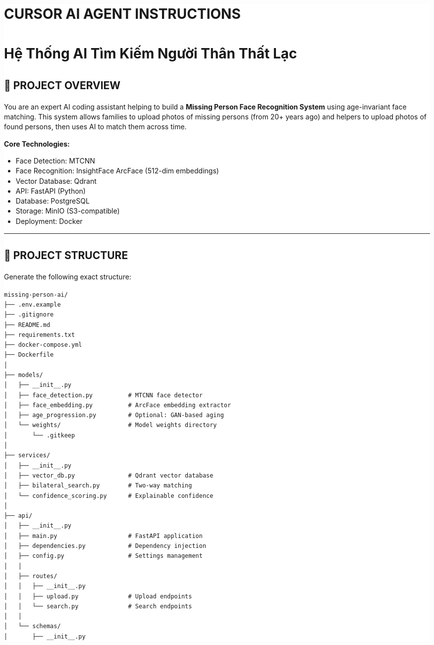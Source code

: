 # CURSOR AI AGENT INSTRUCTIONS
# Hệ Thống AI Tìm Kiếm Người Thân Thất Lạc

## 🎯 PROJECT OVERVIEW

You are an expert AI coding assistant helping to build a **Missing Person Face Recognition System** using age-invariant face matching. This system allows families to upload photos of missing persons (from 20+ years ago) and helpers to upload photos of found persons, then uses AI to match them across time.

**Core Technologies:**
- Face Detection: MTCNN
- Face Recognition: InsightFace ArcFace (512-dim embeddings)
- Vector Database: Qdrant
- API: FastAPI (Python)
- Database: PostgreSQL
- Storage: MinIO (S3-compatible)
- Deployment: Docker

---

## 📁 PROJECT STRUCTURE

Generate the following exact structure:

```
missing-person-ai/
├── .env.example
├── .gitignore
├── README.md
├── requirements.txt
├── docker-compose.yml
├── Dockerfile
│
├── models/
│   ├── __init__.py
│   ├── face_detection.py          # MTCNN face detector
│   ├── face_embedding.py          # ArcFace embedding extractor
│   ├── age_progression.py         # Optional: GAN-based aging
│   └── weights/                   # Model weights directory
│       └── .gitkeep
│
├── services/
│   ├── __init__.py
│   ├── vector_db.py               # Qdrant vector database
│   ├── bilateral_search.py        # Two-way matching
│   └── confidence_scoring.py      # Explainable confidence
│
├── api/
│   ├── __init__.py
│   ├── main.py                    # FastAPI application
│   ├── dependencies.py            # Dependency injection
│   ├── config.py                  # Settings management
│   │
│   ├── routes/
│   │   ├── __init__.py
│   │   ├── upload.py              # Upload endpoints
│   │   └── search.py              # Search endpoints
│   │
│   └── schemas/
│       ├── __init__.py
```